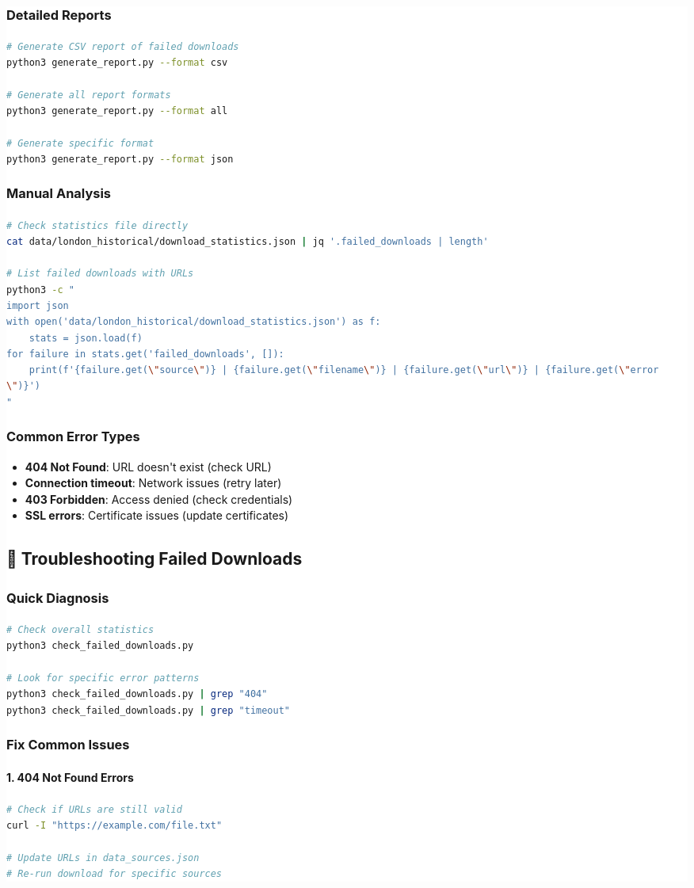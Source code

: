 ### Detailed Reports
```bash
# Generate CSV report of failed downloads
python3 generate_report.py --format csv

# Generate all report formats
python3 generate_report.py --format all

# Generate specific format
python3 generate_report.py --format json
```

### Manual Analysis
```bash
# Check statistics file directly
cat data/london_historical/download_statistics.json | jq '.failed_downloads | length'

# List failed downloads with URLs
python3 -c "
import json
with open('data/london_historical/download_statistics.json') as f:
    stats = json.load(f)
for failure in stats.get('failed_downloads', []):
    print(f'{failure.get(\"source\")} | {failure.get(\"filename\")} | {failure.get(\"url\")} | {failure.get(\"error\")}')
"
```

### Common Error Types
- **404 Not Found**: URL doesn't exist (check URL)
- **Connection timeout**: Network issues (retry later)
- **403 Forbidden**: Access denied (check credentials)
- **SSL errors**: Certificate issues (update certificates)

## 🔧 Troubleshooting Failed Downloads

### Quick Diagnosis
```bash
# Check overall statistics
python3 check_failed_downloads.py

# Look for specific error patterns
python3 check_failed_downloads.py | grep "404"
python3 check_failed_downloads.py | grep "timeout"
```

### Fix Common Issues

#### 1. 404 Not Found Errors
```bash
# Check if URLs are still valid
curl -I "https://example.com/file.txt"

# Update URLs in data_sources.json
# Re-run download for specific sources
```

